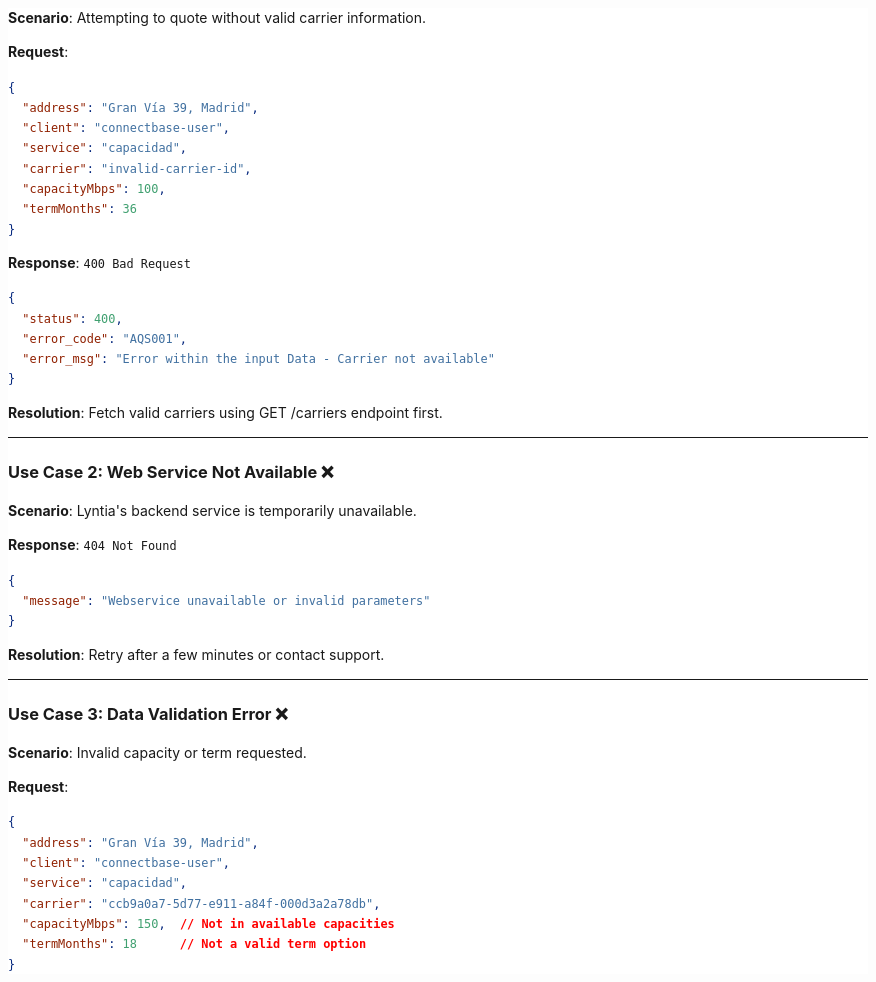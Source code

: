 **Scenario**: Attempting to quote without valid carrier information.

**Request**:
```json
{
  "address": "Gran Vía 39, Madrid",
  "client": "connectbase-user",
  "service": "capacidad",
  "carrier": "invalid-carrier-id",
  "capacityMbps": 100,
  "termMonths": 36
}
```

**Response**: `400 Bad Request`
```json
{
  "status": 400,
  "error_code": "AQS001",
  "error_msg": "Error within the input Data - Carrier not available"
}
```

**Resolution**: Fetch valid carriers using GET /carriers endpoint first.

---

### Use Case 2: Web Service Not Available ❌

**Scenario**: Lyntia's backend service is temporarily unavailable.

**Response**: `404 Not Found`
```json
{
  "message": "Webservice unavailable or invalid parameters"
}
```

**Resolution**: Retry after a few minutes or contact support.

---

### Use Case 3: Data Validation Error ❌

**Scenario**: Invalid capacity or term requested.

**Request**:
```json
{
  "address": "Gran Vía 39, Madrid",
  "client": "connectbase-user",
  "service": "capacidad",
  "carrier": "ccb9a0a7-5d77-e911-a84f-000d3a2a78db",
  "capacityMbps": 150,  // Not in available capacities
  "termMonths": 18      // Not a valid term option
}
```
